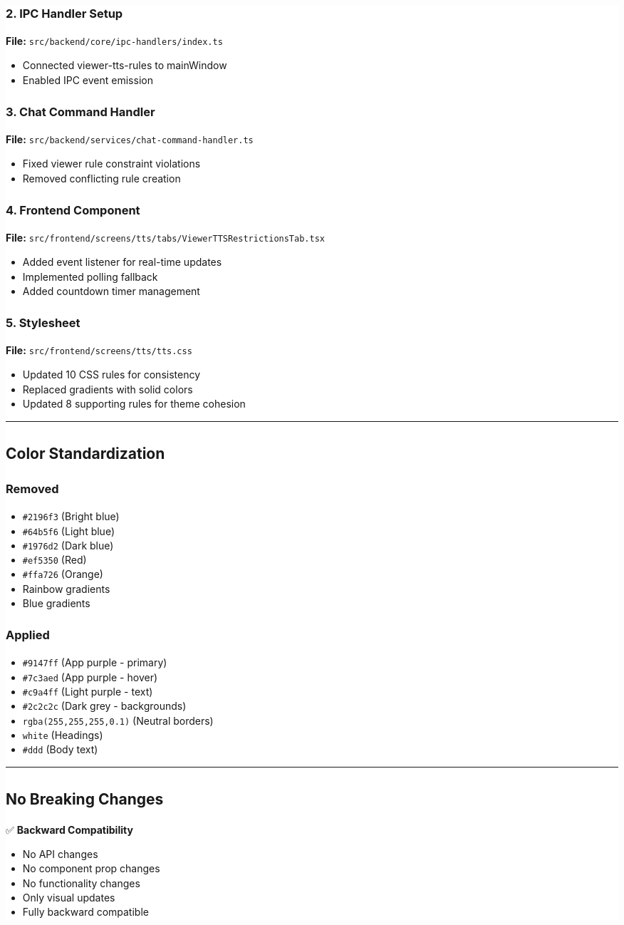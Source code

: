 ### 2. IPC Handler Setup
**File:** `src/backend/core/ipc-handlers/index.ts`
- Connected viewer-tts-rules to mainWindow
- Enabled IPC event emission

### 3. Chat Command Handler
**File:** `src/backend/services/chat-command-handler.ts`
- Fixed viewer rule constraint violations
- Removed conflicting rule creation

### 4. Frontend Component
**File:** `src/frontend/screens/tts/tabs/ViewerTTSRestrictionsTab.tsx`
- Added event listener for real-time updates
- Implemented polling fallback
- Added countdown timer management

### 5. Stylesheet
**File:** `src/frontend/screens/tts/tts.css`
- Updated 10 CSS rules for consistency
- Replaced gradients with solid colors
- Updated 8 supporting rules for theme cohesion

---

## Color Standardization

### Removed
- `#2196f3` (Bright blue)
- `#64b5f6` (Light blue)
- `#1976d2` (Dark blue)
- `#ef5350` (Red)
- `#ffa726` (Orange)
- Rainbow gradients
- Blue gradients

### Applied
- `#9147ff` (App purple - primary)
- `#7c3aed` (App purple - hover)
- `#c9a4ff` (Light purple - text)
- `#2c2c2c` (Dark grey - backgrounds)
- `rgba(255,255,255,0.1)` (Neutral borders)
- `white` (Headings)
- `#ddd` (Body text)

---

## No Breaking Changes

✅ **Backward Compatibility**
- No API changes
- No component prop changes
- No functionality changes
- Only visual updates
- Fully backward compatible
